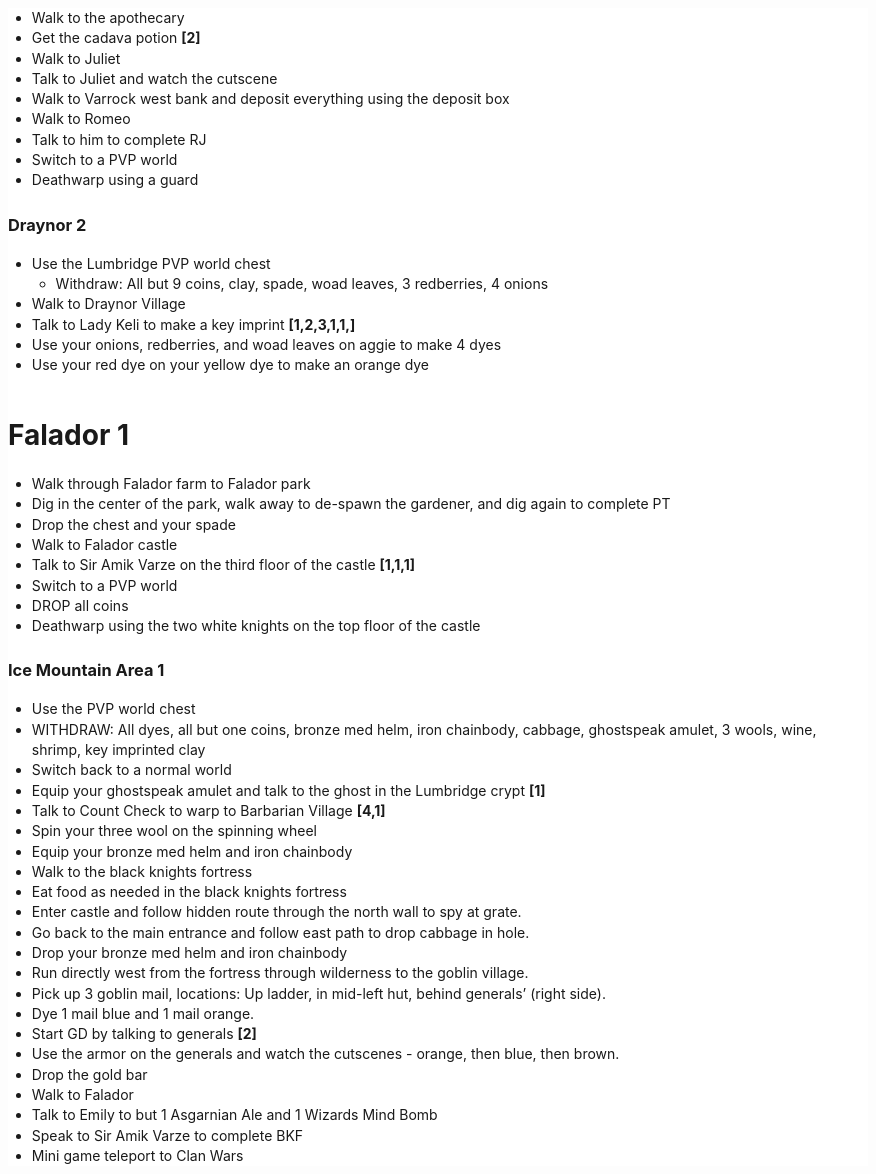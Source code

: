 - Walk to the apothecary
- Get the cadava potion **[2]**
- Walk to Juliet
- Talk to Juliet and watch the cutscene
- Walk to Varrock west bank and deposit everything using the deposit box
- Walk to Romeo
- Talk to him to complete RJ
- Switch to a PVP world
- Deathwarp using a guard

### Draynor 2
- Use the Lumbridge PVP world chest
	- Withdraw: All but 9 coins, clay, spade, woad leaves, 3 redberries, 4 onions
- Walk to Draynor Village
- Talk to Lady Keli to make a key imprint **[1,2,3,1,1,]**
- Use your onions, redberries, and woad leaves on aggie to make 4 dyes
- Use your red dye on your yellow dye to make an orange dye

# Falador 1
- Walk through Falador farm to Falador park
- Dig in the center of the park, walk away to de-spawn the gardener, and dig again to complete PT
- Drop the chest and your spade
- Walk to Falador castle
- Talk to Sir Amik Varze on the third floor of the castle **[1,1,1]**
- Switch to a PVP world
- DROP all coins
- Deathwarp using the two white knights on the top floor of the castle

### Ice Mountain Area 1
- Use the PVP world chest
- WITHDRAW: All dyes, all but one coins, bronze med helm, iron chainbody, cabbage, ghostspeak amulet, 3 wools, wine, shrimp, key imprinted clay
- Switch back to a normal world
- Equip your ghostspeak amulet and talk to the ghost in the Lumbridge crypt **[1]**
- Talk to Count Check to warp to Barbarian Village **[4,1]**
- Spin your three wool on the spinning wheel
- Equip your bronze med helm and iron chainbody
- Walk to the black knights fortress
- Eat food as needed in the black knights fortress
- Enter castle and follow hidden route through the north wall to spy at grate.
- Go back to the main entrance and follow east path to drop cabbage in hole.
- Drop your bronze med helm and iron chainbody
- Run directly west from the fortress through wilderness to the goblin village.
- Pick up 3 goblin mail, locations: Up ladder, in mid-left hut, behind generals’ (right side).
- Dye 1 mail blue and 1 mail orange.
- Start GD by talking to generals **[2]**
- Use the armor on the generals and watch the cutscenes - orange, then blue, then brown.
- Drop the gold bar
- Walk to Falador
- Talk to Emily to but 1 Asgarnian Ale and 1 Wizards Mind Bomb
- Speak to Sir Amik Varze to complete BKF
- Mini game teleport to Clan Wars
